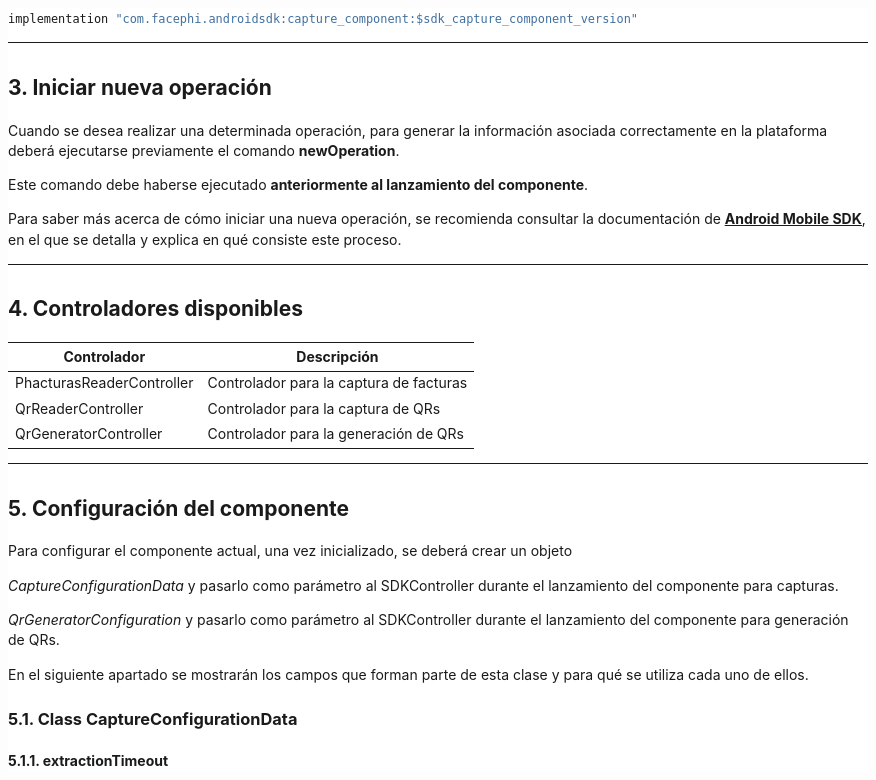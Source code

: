   ```java
  implementation "com.facephi.androidsdk:capture_component:$sdk_capture_component_version"
  ```

---

## 3. Iniciar nueva operación

Cuando se desea realizar una determinada operación, para generar la
información asociada correctamente en la plataforma deberá ejecutarse
previamente el comando **newOperation**.

Este comando debe haberse ejecutado **anteriormente al lanzamiento del
componente**.

Para saber más acerca de cómo iniciar una nueva operación, se recomienda
consultar la documentación de <a href="ES_Mobile_SDK"
data-linked-resource-id="2605285492" data-linked-resource-version="11"
data-linked-resource-type="page"><strong><u>Android Mobile
SDK</u></strong></a>, en el que se detalla y explica en qué consiste
este proceso.

---

## 4. Controladores disponibles

| **Controlador**            | **Descripción**                                    |
| -------------------------- | -------------------------------------------------- |
| PhacturasReaderController  | Controlador para la captura de facturas      |
| QrReaderController | Controlador para la captura de QRs |
| QrGeneratorController | Controlador para la generación de QRs |

---

## 5. Configuración del componente

Para configurar el componente actual, una vez inicializado, se deberá
crear un objeto

_CaptureConfigurationData_ y pasarlo como parámetro al SDKController
durante el lanzamiento del componente para capturas.

_QrGeneratorConfiguration_ y pasarlo como parámetro al SDKController
durante el lanzamiento del componente para generación de QRs.

En el siguiente apartado se mostrarán los campos que forman parte de
esta clase y para qué se utiliza cada uno de ellos.

### 5.1. Class CaptureConfigurationData

#### 5.1.1. extractionTimeout
